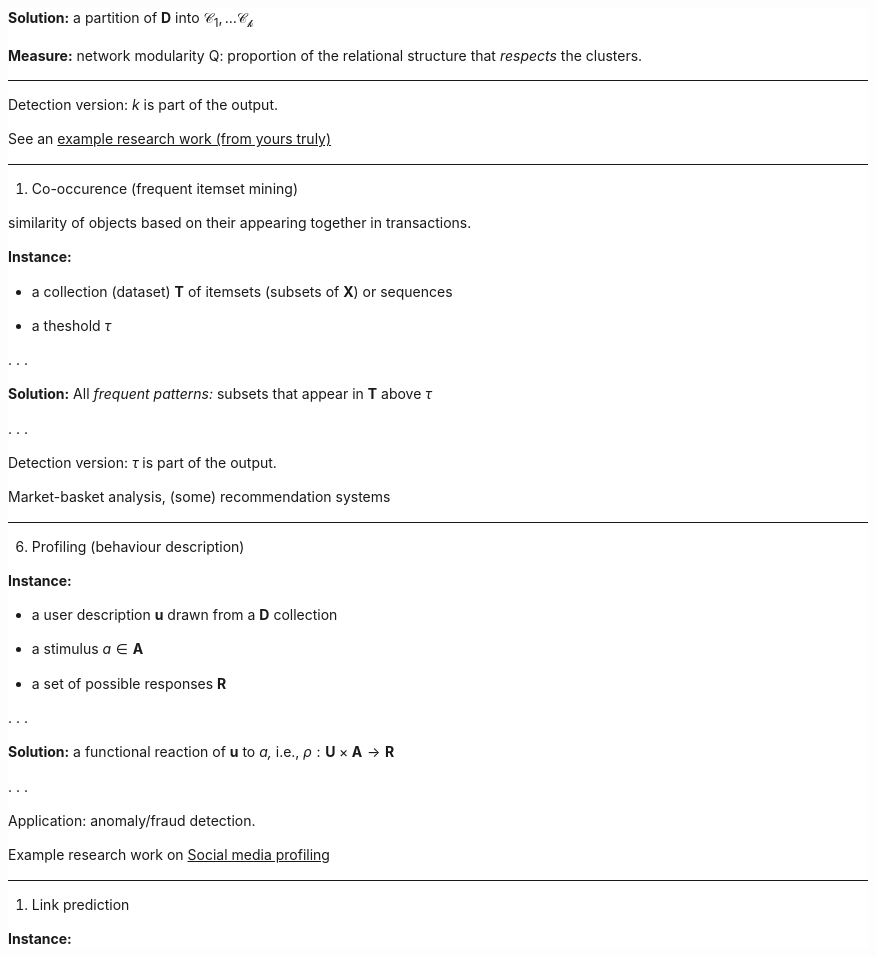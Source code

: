 __Solution:__  a partition of $\mathbf{D}$ into $\mathcal{C_1}, \dots \mathcal{C_k}$

__Measure:__ network modularity Q: proportion of the relational structure that _respects_ the clusters.

-----

Detection version: $k$ is part of the output.

See an [example research work  (from yours truly)](
https://www.sciencedirect.com/science/article/pii/S0022000013000767)

-----

1. Co-occurence (frequent itemset mining)

similarity of objects based on their appearing together in transactions.

__Instance:__

* a collection (dataset) $\mathbf{T}$ of itemsets (subsets of  $\mathbf{X}$) or sequences

* a theshold $\tau$

. . .

__Solution:__  All _frequent patterns:_ subsets that appear in $\mathbf{T}$ above $\tau$

. . .

Detection version: $\tau$ is part of the output.

Market-basket analysis, (some) recommendation systems

-----

6. Profiling (behaviour description)

__Instance:__

* a user description $\mathbf{u}$ drawn from a $\mathbf{D}$ collection

* a stimulus $a\in \mathbf{A}$

* a set of possible responses $\mathbf{R}$

. . .

__Solution:__  a functional reaction of __u__ to *a,* i.e., $\rho: \mathbf{U} \times \mathbf{A} \rightarrow \mathbf{R}$

. . .

Application: anomaly/fraud detection.

Example research work on [Social media profiling](https://ieeexplore.ieee.org/abstract/document/6994286)

-----

1. Link prediction

__Instance:__
